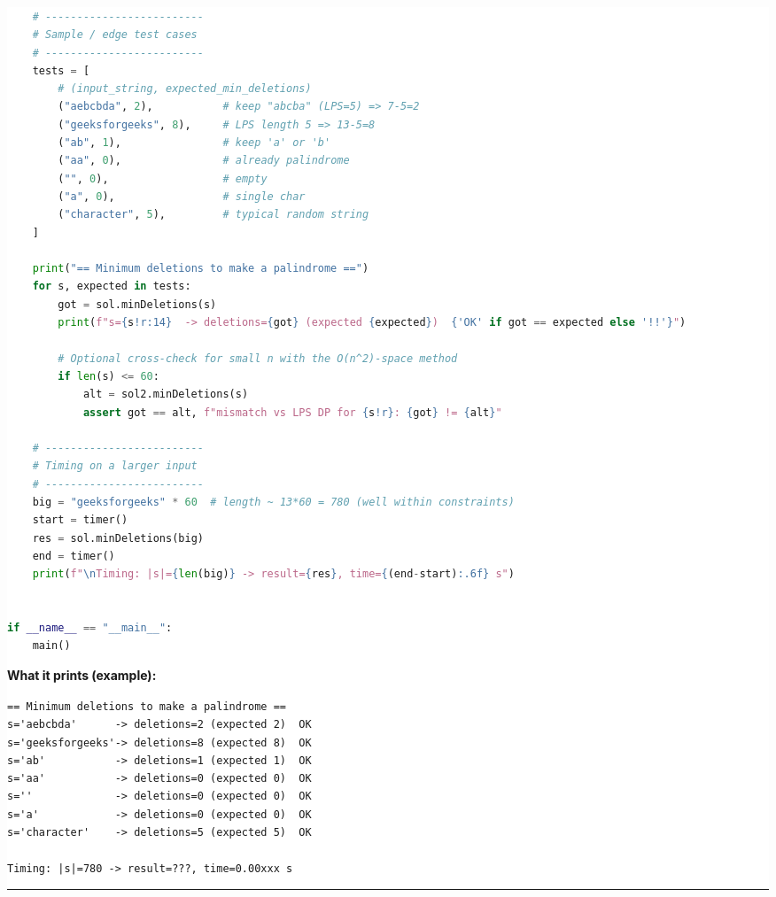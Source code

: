 ```python
    # -------------------------
    # Sample / edge test cases
    # -------------------------
    tests = [
        # (input_string, expected_min_deletions)
        ("aebcbda", 2),           # keep "abcba" (LPS=5) => 7-5=2
        ("geeksforgeeks", 8),     # LPS length 5 => 13-5=8
        ("ab", 1),                # keep 'a' or 'b'
        ("aa", 0),                # already palindrome
        ("", 0),                  # empty
        ("a", 0),                 # single char
        ("character", 5),         # typical random string
    ]

    print("== Minimum deletions to make a palindrome ==")
    for s, expected in tests:
        got = sol.minDeletions(s)
        print(f"s={s!r:14}  -> deletions={got} (expected {expected})  {'OK' if got == expected else '!!'}")

        # Optional cross-check for small n with the O(n^2)-space method
        if len(s) <= 60:
            alt = sol2.minDeletions(s)
            assert got == alt, f"mismatch vs LPS DP for {s!r}: {got} != {alt}"

    # -------------------------
    # Timing on a larger input
    # -------------------------
    big = "geeksforgeeks" * 60  # length ~ 13*60 = 780 (well within constraints)
    start = timer()
    res = sol.minDeletions(big)
    end = timer()
    print(f"\nTiming: |s|={len(big)} -> result={res}, time={(end-start):.6f} s")


if __name__ == "__main__":
    main()
```

**What it prints (example):**

```
== Minimum deletions to make a palindrome ==
s='aebcbda'      -> deletions=2 (expected 2)  OK
s='geeksforgeeks'-> deletions=8 (expected 8)  OK
s='ab'           -> deletions=1 (expected 1)  OK
s='aa'           -> deletions=0 (expected 0)  OK
s=''             -> deletions=0 (expected 0)  OK
s='a'            -> deletions=0 (expected 0)  OK
s='character'    -> deletions=5 (expected 5)  OK

Timing: |s|=780 -> result=???, time=0.00xxx s
```

---